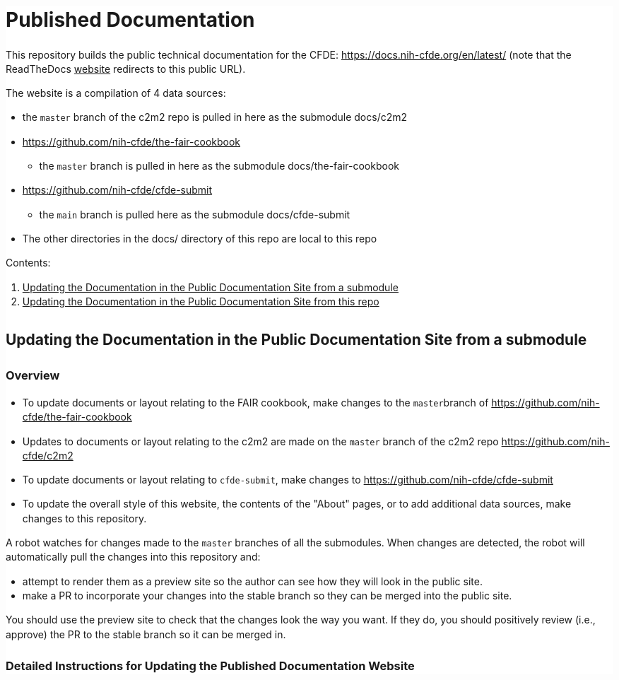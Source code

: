 # Published Documentation

This repository builds the public technical documentation for the CFDE: https://docs.nih-cfde.org/en/latest/ (note that the ReadTheDocs [website](https://cfde-published-documentation.readthedocs-hosted.com/en/latest/) redirects to this public URL).

The website is a compilation of 4 data sources:



- the `master` branch of the c2m2 repo is pulled in here as the submodule docs/c2m2

- https://github.com/nih-cfde/the-fair-cookbook

  - the `master` branch is pulled in here as the submodule docs/the-fair-cookbook

- https://github.com/nih-cfde/cfde-submit

  - the `main` branch is pulled here as the submodule docs/cfde-submit

- The other directories in the docs/ directory of this repo are local to this repo

Contents:
1. [Updating the Documentation in the Public Documentation Site from a submodule](#submod-repos)
2. [Updating the Documentation in the Public Documentation Site from this repo](#this-repo)

## Updating the Documentation in the Public Documentation Site from a submodule <a name="submod-repo"></a>

### Overview

- To update documents or layout relating to the FAIR cookbook, make changes to the `master`branch of https://github.com/nih-cfde/the-fair-cookbook

- Updates to documents or layout relating to the c2m2 are made on the `master` branch of the c2m2 repo https://github.com/nih-cfde/c2m2

- To update documents or layout relating to `cfde-submit`, make changes to https://github.com/nih-cfde/cfde-submit

- To update the overall style of this website, the contents of the "About" pages, or to add additional data sources, make changes to this repository.

A robot watches for changes made to the `master` branches of all the submodules. When changes are detected, the robot will automatically pull the changes into this repository and:

  - attempt to render them as a preview site so the author can see how they will look in the public site.
  - make a PR to incorporate your changes into the stable branch so they can be merged into the public site.

You should use the preview site to check that the changes look the way you want. If they do, you should positively review (i.e., approve) the PR to the stable branch so it can be merged in.

### Detailed Instructions for Updating the Published Documentation Website
